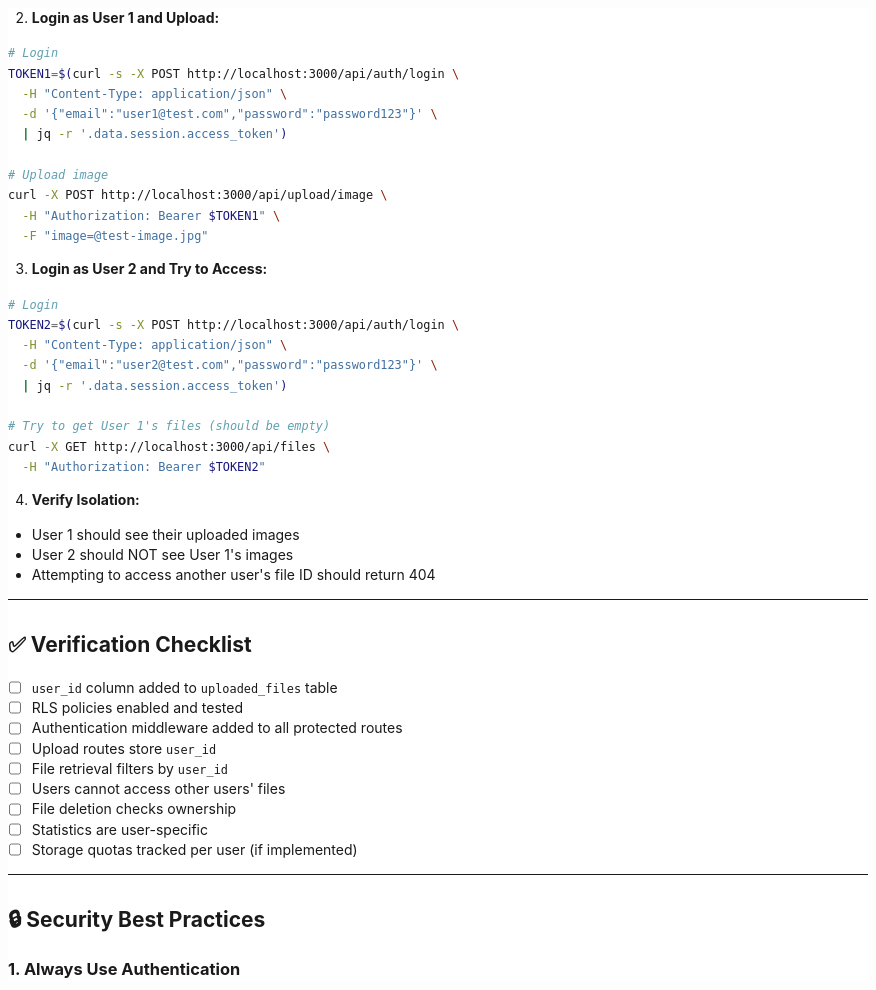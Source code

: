 2. **Login as User 1 and Upload:**

```bash
# Login
TOKEN1=$(curl -s -X POST http://localhost:3000/api/auth/login \
  -H "Content-Type: application/json" \
  -d '{"email":"user1@test.com","password":"password123"}' \
  | jq -r '.data.session.access_token')

# Upload image
curl -X POST http://localhost:3000/api/upload/image \
  -H "Authorization: Bearer $TOKEN1" \
  -F "image=@test-image.jpg"
```

3. **Login as User 2 and Try to Access:**

```bash
# Login
TOKEN2=$(curl -s -X POST http://localhost:3000/api/auth/login \
  -H "Content-Type: application/json" \
  -d '{"email":"user2@test.com","password":"password123"}' \
  | jq -r '.data.session.access_token')

# Try to get User 1's files (should be empty)
curl -X GET http://localhost:3000/api/files \
  -H "Authorization: Bearer $TOKEN2"
```

4. **Verify Isolation:**

- User 1 should see their uploaded images
- User 2 should NOT see User 1's images
- Attempting to access another user's file ID should return 404

---

## ✅ Verification Checklist

- [ ] `user_id` column added to `uploaded_files` table
- [ ] RLS policies enabled and tested
- [ ] Authentication middleware added to all protected routes
- [ ] Upload routes store `user_id`
- [ ] File retrieval filters by `user_id`
- [ ] Users cannot access other users' files
- [ ] File deletion checks ownership
- [ ] Statistics are user-specific
- [ ] Storage quotas tracked per user (if implemented)

---

## 🔒 Security Best Practices

### 1. Always Use Authentication
